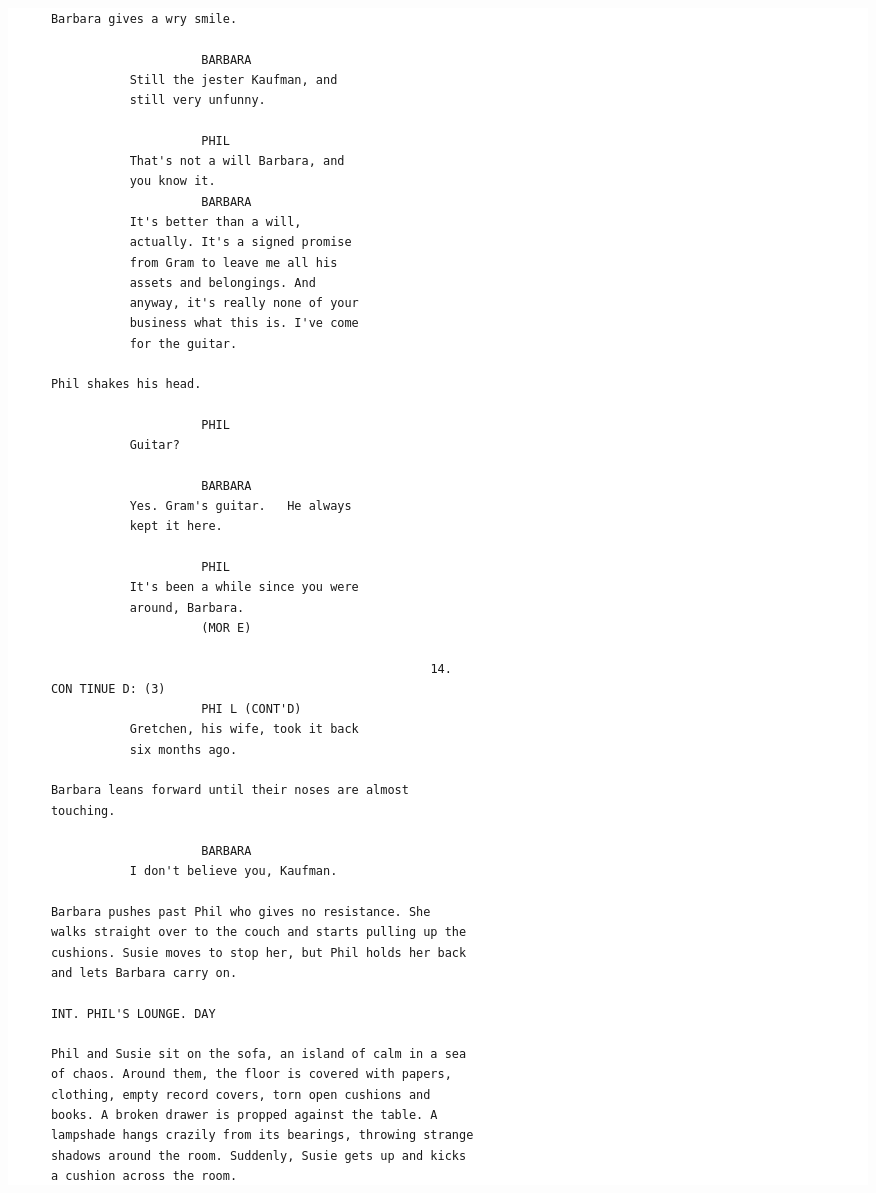           Barbara gives a wry smile.
          
                               BARBARA
                     Still the jester Kaufman, and
                     still very unfunny.
          
                               PHIL
                     That's not a will Barbara, and
                     you know it.
                               BARBARA
                     It's better than a will,
                     actually. It's a signed promise
                     from Gram to leave me all his
                     assets and belongings. And
                     anyway, it's really none of your
                     business what this is. I've come
                     for the guitar.
          
          Phil shakes his head.
          
                               PHIL
                     Guitar?
          
                               BARBARA
                     Yes. Gram's guitar.   He always
                     kept it here.
          
                               PHIL
                     It's been a while since you were
                     around, Barbara.
                               (MOR E)
          
                                                               14.
          CON TINUE D: (3)
                               PHI L (CONT'D)
                     Gretchen, his wife, took it back
                     six months ago.
          
          Barbara leans forward until their noses are almost
          touching.
          
                               BARBARA
                     I don't believe you, Kaufman.
          
          Barbara pushes past Phil who gives no resistance. She
          walks straight over to the couch and starts pulling up the
          cushions. Susie moves to stop her, but Phil holds her back
          and lets Barbara carry on.
          
          INT. PHIL'S LOUNGE. DAY
          
          Phil and Susie sit on the sofa, an island of calm in a sea
          of chaos. Around them, the floor is covered with papers,
          clothing, empty record covers, torn open cushions and
          books. A broken drawer is propped against the table. A
          lampshade hangs crazily from its bearings, throwing strange
          shadows around the room. Suddenly, Susie gets up and kicks
          a cushion across the room.
          